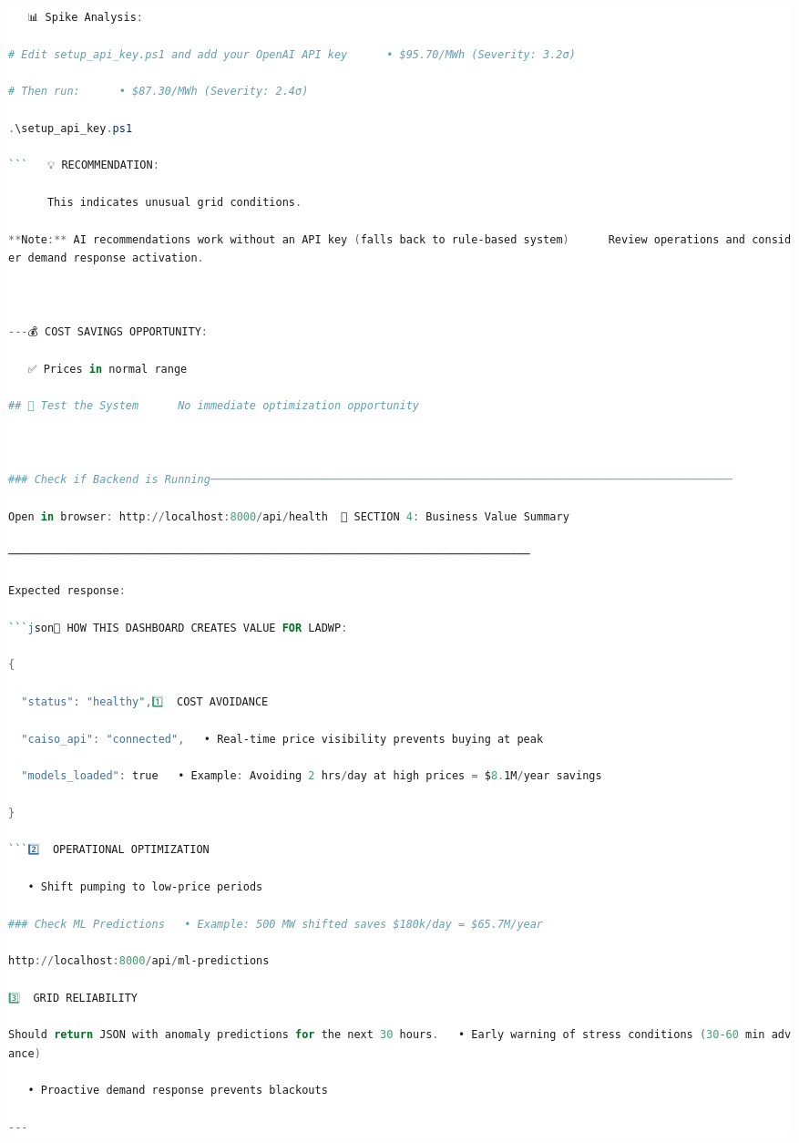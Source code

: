 ```powershell
   📊 Spike Analysis:

# Edit setup_api_key.ps1 and add your OpenAI API key      • $95.70/MWh (Severity: 3.2σ)

# Then run:      • $87.30/MWh (Severity: 2.4σ)

.\setup_api_key.ps1

```   💡 RECOMMENDATION:

      This indicates unusual grid conditions.

**Note:** AI recommendations work without an API key (falls back to rule-based system)      Review operations and consider demand response activation.



---💰 COST SAVINGS OPPORTUNITY:

   ✅ Prices in normal range

## 🧪 Test the System      No immediate optimization opportunity



### Check if Backend is Running────────────────────────────────────────────────────────────────────────────────

Open in browser: http://localhost:8000/api/health  💎 SECTION 4: Business Value Summary

────────────────────────────────────────────────────────────────────────────────

Expected response:

```json🎯 HOW THIS DASHBOARD CREATES VALUE FOR LADWP:

{

  "status": "healthy",1️⃣  COST AVOIDANCE

  "caiso_api": "connected",   • Real-time price visibility prevents buying at peak

  "models_loaded": true   • Example: Avoiding 2 hrs/day at high prices = $8.1M/year savings

}

```2️⃣  OPERATIONAL OPTIMIZATION

   • Shift pumping to low-price periods

### Check ML Predictions   • Example: 500 MW shifted saves $180k/day = $65.7M/year

http://localhost:8000/api/ml-predictions

3️⃣  GRID RELIABILITY

Should return JSON with anomaly predictions for the next 30 hours.   • Early warning of stress conditions (30-60 min advance)

   • Proactive demand response prevents blackouts

---

```